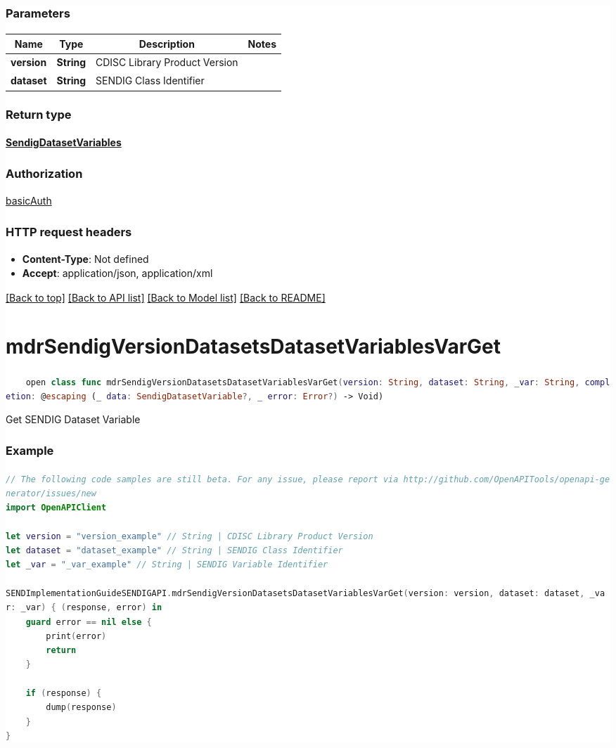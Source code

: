 ### Parameters

Name | Type | Description  | Notes
------------- | ------------- | ------------- | -------------
 **version** | **String** | CDISC Library Product Version | 
 **dataset** | **String** | SENDIG Class Identifier | 

### Return type

[**SendigDatasetVariables**](SendigDatasetVariables.md)

### Authorization

[basicAuth](../README.md#basicAuth)

### HTTP request headers

 - **Content-Type**: Not defined
 - **Accept**: application/json, application/xml

[[Back to top]](#) [[Back to API list]](../README.md#documentation-for-api-endpoints) [[Back to Model list]](../README.md#documentation-for-models) [[Back to README]](../README.md)

# **mdrSendigVersionDatasetsDatasetVariablesVarGet**
```swift
    open class func mdrSendigVersionDatasetsDatasetVariablesVarGet(version: String, dataset: String, _var: String, completion: @escaping (_ data: SendigDatasetVariable?, _ error: Error?) -> Void)
```



Get SENDIG Dataset Variable

### Example
```swift
// The following code samples are still beta. For any issue, please report via http://github.com/OpenAPITools/openapi-generator/issues/new
import OpenAPIClient

let version = "version_example" // String | CDISC Library Product Version
let dataset = "dataset_example" // String | SENDIG Class Identifier
let _var = "_var_example" // String | SENDIG Variable Identifier

SENDImplementationGuideSENDIGAPI.mdrSendigVersionDatasetsDatasetVariablesVarGet(version: version, dataset: dataset, _var: _var) { (response, error) in
    guard error == nil else {
        print(error)
        return
    }

    if (response) {
        dump(response)
    }
}
```
